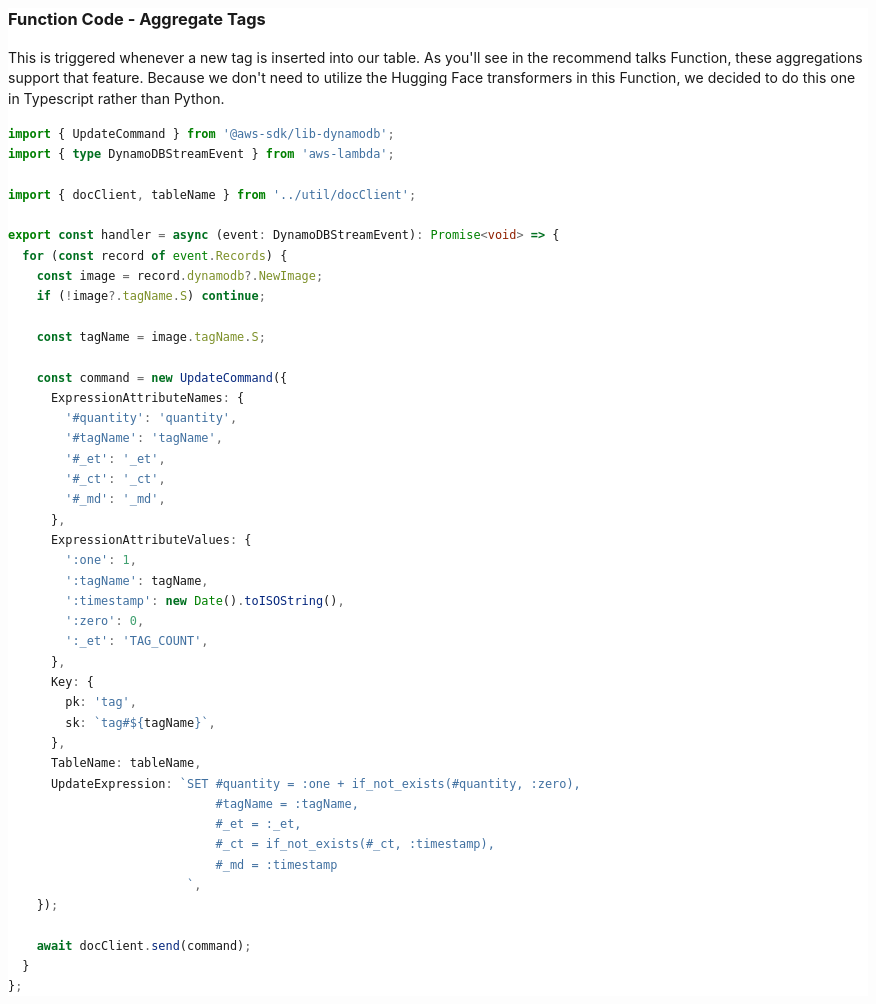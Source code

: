 ```python
```

### Function Code - Aggregate Tags

This is triggered whenever a new tag is inserted into our table. As you'll see in the recommend talks Function, these aggregations support that feature. Because we don't need to utilize the Hugging Face transformers in this Function, we decided to do this one in Typescript rather than Python.

```typescript
import { UpdateCommand } from '@aws-sdk/lib-dynamodb';
import { type DynamoDBStreamEvent } from 'aws-lambda';

import { docClient, tableName } from '../util/docClient';

export const handler = async (event: DynamoDBStreamEvent): Promise<void> => {
  for (const record of event.Records) {
    const image = record.dynamodb?.NewImage;
    if (!image?.tagName.S) continue;

    const tagName = image.tagName.S;

    const command = new UpdateCommand({
      ExpressionAttributeNames: {
        '#quantity': 'quantity',
        '#tagName': 'tagName',
        '#_et': '_et',
        '#_ct': '_ct',
        '#_md': '_md',
      },
      ExpressionAttributeValues: {
        ':one': 1,
        ':tagName': tagName,
        ':timestamp': new Date().toISOString(),
        ':zero': 0,
        ':_et': 'TAG_COUNT',
      },
      Key: {
        pk: 'tag',
        sk: `tag#${tagName}`,
      },
      TableName: tableName,
      UpdateExpression: `SET #quantity = :one + if_not_exists(#quantity, :zero),
                             #tagName = :tagName,
                             #_et = :_et,
                             #_ct = if_not_exists(#_ct, :timestamp),
                             #_md = :timestamp
                         `,
    });

    await docClient.send(command);
  }
};
```
